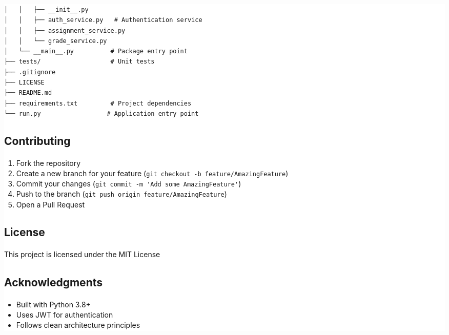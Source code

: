 ```
│   │   ├── __init__.py
│   │   ├── auth_service.py   # Authentication service
│   │   ├── assignment_service.py
│   │   └── grade_service.py
│   └── __main__.py          # Package entry point
├── tests/                   # Unit tests
├── .gitignore
├── LICENSE
├── README.md
├── requirements.txt         # Project dependencies
└── run.py                  # Application entry point
```

## Contributing

1. Fork the repository
2. Create a new branch for your feature (`git checkout -b feature/AmazingFeature`)
3. Commit your changes (`git commit -m 'Add some AmazingFeature'`)
4. Push to the branch (`git push origin feature/AmazingFeature`)
5. Open a Pull Request

## License

This project is licensed under the MIT License 

## Acknowledgments

- Built with Python 3.8+
- Uses JWT for authentication
- Follows clean architecture principles
